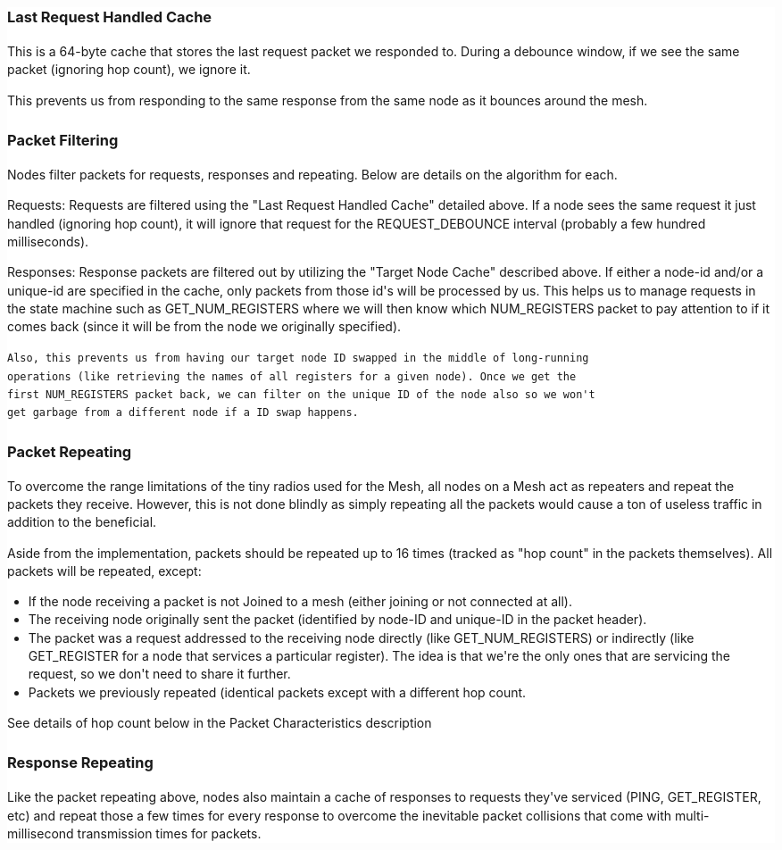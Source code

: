 ### Last Request Handled Cache ###
  This is a 64-byte cache that stores the last request packet we responded to.
  During a debounce window, if we see the same packet (ignoring hop count), we ignore
  it.  

  This prevents us from responding to the same response from the same node as it bounces 
  around the mesh.

### Packet Filtering ###
  Nodes filter packets for requests, responses and repeating. Below are details on the
  algorithm for each.

  Requests:
    Requests are filtered using the "Last Request Handled Cache" detailed above. If a
    node sees the same request it just handled (ignoring hop count), it will ignore that
    request for the REQUEST_DEBOUNCE interval (probably a few hundred milliseconds).

  Responses:
    Response packets are filtered out by utilizing the "Target Node Cache" described above.
    If either a node-id and/or a unique-id are specified in the cache, only packets from those
    id's will be processed by us. This helps us to manage requests in the state machine such
    as GET_NUM_REGISTERS where we will then know which NUM_REGISTERS packet to pay attention to
    if it comes back (since it will be from the node we originally specified).

    Also, this prevents us from having our target node ID swapped in the middle of long-running
    operations (like retrieving the names of all registers for a given node). Once we get the 
    first NUM_REGISTERS packet back, we can filter on the unique ID of the node also so we won't
    get garbage from a different node if a ID swap happens.


### Packet Repeating ###
To overcome the range limitations of the tiny radios used for the Mesh, all nodes on a Mesh 
act as repeaters and repeat the packets they receive. However, this is not done blindly as
simply repeating all the packets would cause a ton of useless traffic in addition to the 
beneficial.

Aside from the implementation, packets should be repeated up to 16 times (tracked as "hop count"
in the packets themselves). All packets will be repeated, except:
  * If the node receiving a packet is not Joined to a mesh (either joining or not connected at all).
  * The receiving node originally sent the packet (identified by node-ID and unique-ID in the packet
    header).
  * The packet was a request addressed to the receiving node directly (like GET_NUM_REGISTERS) or
    indirectly (like GET_REGISTER for a node that services a particular register). The idea is that
    we're the only ones that are servicing the request, so we don't need to share it further.
  * Packets we previously repeated (identical packets except with a different hop count.

See details of hop count below in the Packet Characteristics description

### Response Repeating ###
Like the packet repeating above, nodes also maintain a cache of responses to requests they've serviced
(PING, GET_REGISTER, etc) and repeat those a few times for every response to overcome the 
inevitable packet collisions that come with multi-millisecond transmission times for packets.
